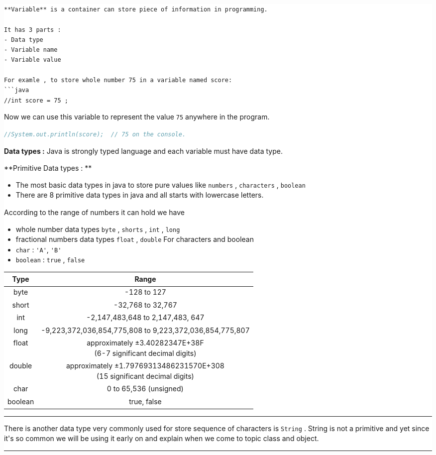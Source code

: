 ```
**Variable** is a container can store piece of information in programming. 

It has 3 parts : 
- Data type 
- Variable name
- Variable value 

For examle , to store whole number 75 in a variable named score: 
```java
//int score = 75 ; 
```
Now we can use this variable to represent the value `75` anywhere in the program.

```java
//System.out.println(score);  // 75 on the console.
```

**Data types :**
    Java is strongly typed language and each variable must have data type. 

**Primitive Data types : **
 - The most basic data types in java to store pure values like `numbers` , `characters` , `boolean` 
 - There are 8 primitive data types in java and all starts with lowercase letters.

According to the range of numbers it can hold  we have 
- whole number data types `byte` , `shorts` , `int` , `long` 
- fractional numbers data types `float` , `double`
For characters and boolean 
- `char`   :  `'A'`, `'B'`
- `boolean` : `true` , `false`


|  Type |  Range |
|:---:|:---:|    
| byte  |  -128 to 127 |
| short |  -32,768 to 32,767 |
|  int |  -2,147,483,648 to 2,147,483, 647 |
|  long | -9,223,372,036,854,775,808 to 9,223,372,036,854,775,807  |
| float  |  approximately ±3.40282347E+38F <br> (6-7 significant decimal digits) |
| double |  approximately ±1.79769313486231570E+308 <br>(15 significant decimal digits) |
| char  |  0 to 65,536 (unsigned) |
| boolean |  true, false |

--- 

There is another data type very commonly used for store sequence of characters is `String` . String is not a primitive and yet since it's so common we will be using it early on and explain when we come to topic class and object.

--- 